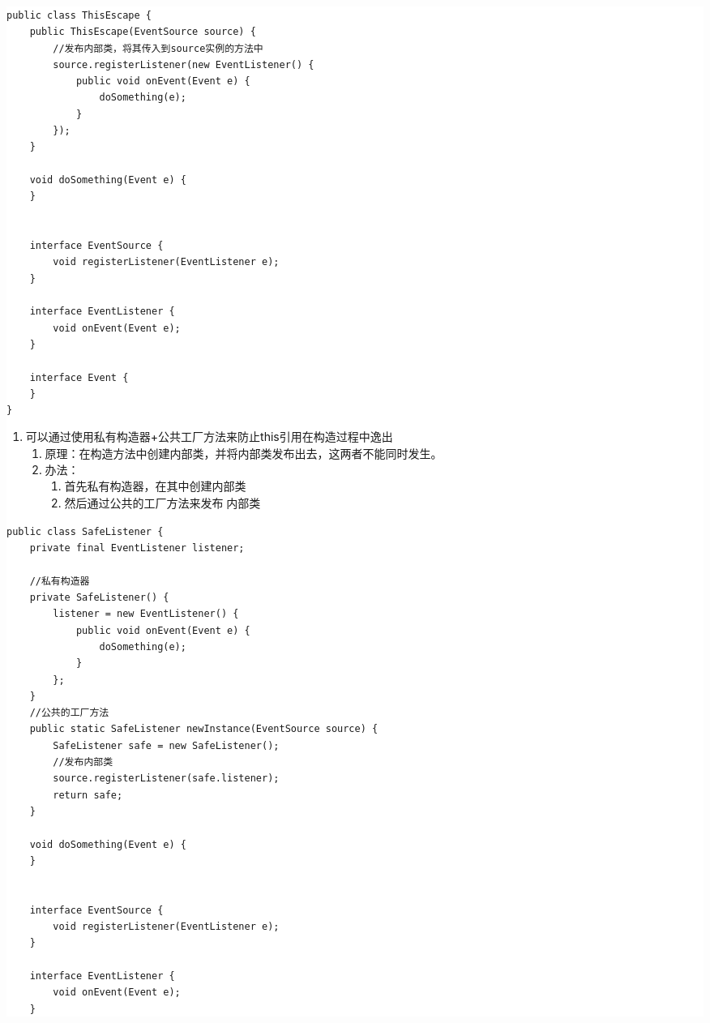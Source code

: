 ```
public class ThisEscape {
    public ThisEscape(EventSource source) {
        //发布内部类，将其传入到source实例的方法中
        source.registerListener(new EventListener() {
            public void onEvent(Event e) {
                doSomething(e);
            }
        });
    }

    void doSomething(Event e) {
    }


    interface EventSource {
        void registerListener(EventListener e);
    }

    interface EventListener {
        void onEvent(Event e);
    }

    interface Event {
    }
}
```

1. 可以通过使用私有构造器+公共工厂方法来防止this引用在构造过程中逸出
   1. 原理：在构造方法中创建内部类，并将内部类发布出去，这两者不能同时发生。
   2. 办法：
      1. 首先私有构造器，在其中创建内部类
      2. 然后通过公共的工厂方法来发布 内部类

```
public class SafeListener {
    private final EventListener listener;
  
    //私有构造器
    private SafeListener() {
        listener = new EventListener() {
            public void onEvent(Event e) {
                doSomething(e);
            }
        };
    }
    //公共的工厂方法
    public static SafeListener newInstance(EventSource source) {
        SafeListener safe = new SafeListener();
        //发布内部类
        source.registerListener(safe.listener);
        return safe;
    }

    void doSomething(Event e) {
    }


    interface EventSource {
        void registerListener(EventListener e);
    }

    interface EventListener {
        void onEvent(Event e);
    }
```